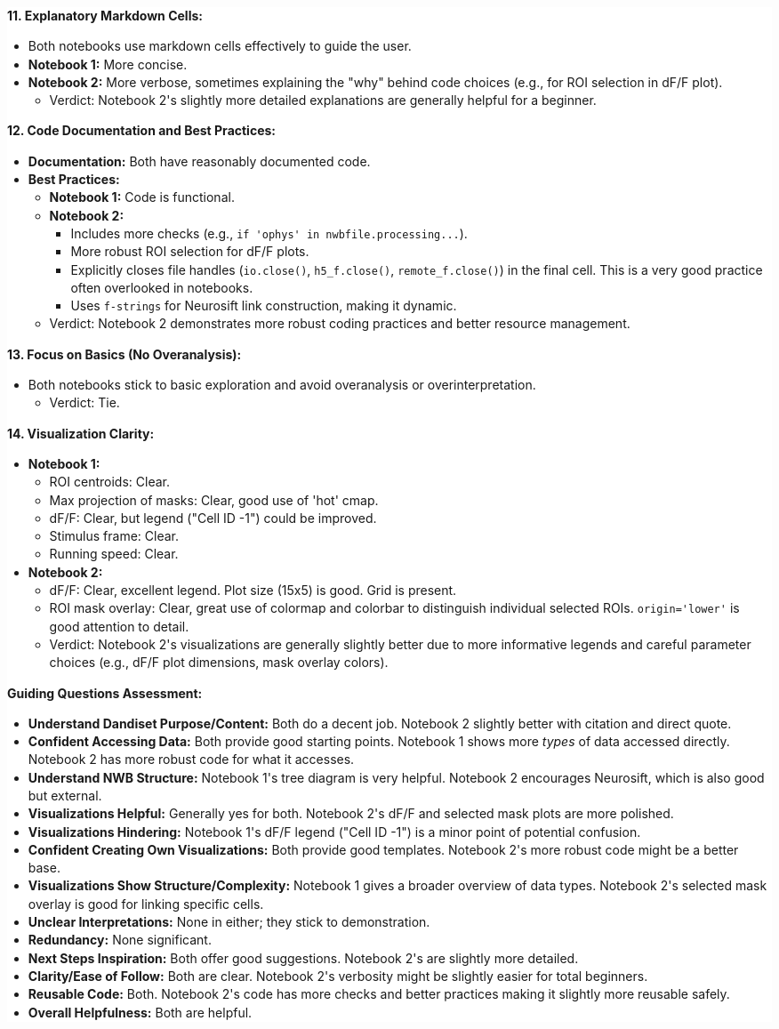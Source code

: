 **11. Explanatory Markdown Cells:**
*   Both notebooks use markdown cells effectively to guide the user.
*   **Notebook 1:** More concise.
*   **Notebook 2:** More verbose, sometimes explaining the "why" behind code choices (e.g., for ROI selection in dF/F plot).
    *   Verdict: Notebook 2's slightly more detailed explanations are generally helpful for a beginner.

**12. Code Documentation and Best Practices:**
*   **Documentation:** Both have reasonably documented code.
*   **Best Practices:**
    *   **Notebook 1:** Code is functional.
    *   **Notebook 2:**
        *   Includes more checks (e.g., `if 'ophys' in nwbfile.processing...`).
        *   More robust ROI selection for dF/F plots.
        *   Explicitly closes file handles (`io.close()`, `h5_f.close()`, `remote_f.close()`) in the final cell. This is a very good practice often overlooked in notebooks.
        *   Uses `f-strings` for Neurosift link construction, making it dynamic.
    *   Verdict: Notebook 2 demonstrates more robust coding practices and better resource management.

**13. Focus on Basics (No Overanalysis):**
*   Both notebooks stick to basic exploration and avoid overanalysis or overinterpretation.
    *   Verdict: Tie.

**14. Visualization Clarity:**
*   **Notebook 1:**
    *   ROI centroids: Clear.
    *   Max projection of masks: Clear, good use of 'hot' cmap.
    *   dF/F: Clear, but legend ("Cell ID -1") could be improved.
    *   Stimulus frame: Clear.
    *   Running speed: Clear.
*   **Notebook 2:**
    *   dF/F: Clear, excellent legend. Plot size (15x5) is good. Grid is present.
    *   ROI mask overlay: Clear, great use of colormap and colorbar to distinguish individual selected ROIs. `origin='lower'` is good attention to detail.
    *   Verdict: Notebook 2's visualizations are generally slightly better due to more informative legends and careful parameter choices (e.g., dF/F plot dimensions, mask overlay colors).

**Guiding Questions Assessment:**

*   **Understand Dandiset Purpose/Content:** Both do a decent job. Notebook 2 slightly better with citation and direct quote.
*   **Confident Accessing Data:** Both provide good starting points. Notebook 1 shows more *types* of data accessed directly. Notebook 2 has more robust code for what it accesses.
*   **Understand NWB Structure:** Notebook 1's tree diagram is very helpful. Notebook 2 encourages Neurosift, which is also good but external.
*   **Visualizations Helpful:** Generally yes for both. Notebook 2's dF/F and selected mask plots are more polished.
*   **Visualizations Hindering:** Notebook 1's dF/F legend ("Cell ID -1") is a minor point of potential confusion.
*   **Confident Creating Own Visualizations:** Both provide good templates. Notebook 2's more robust code might be a better base.
*   **Visualizations Show Structure/Complexity:** Notebook 1 gives a broader overview of data types. Notebook 2's selected mask overlay is good for linking specific cells.
*   **Unclear Interpretations:** None in either; they stick to demonstration.
*   **Redundancy:** None significant.
*   **Next Steps Inspiration:** Both offer good suggestions. Notebook 2's are slightly more detailed.
*   **Clarity/Ease of Follow:** Both are clear. Notebook 2's verbosity might be slightly easier for total beginners.
*   **Reusable Code:** Both. Notebook 2's code has more checks and better practices making it slightly more reusable safely.
*   **Overall Helpfulness:** Both are helpful.
